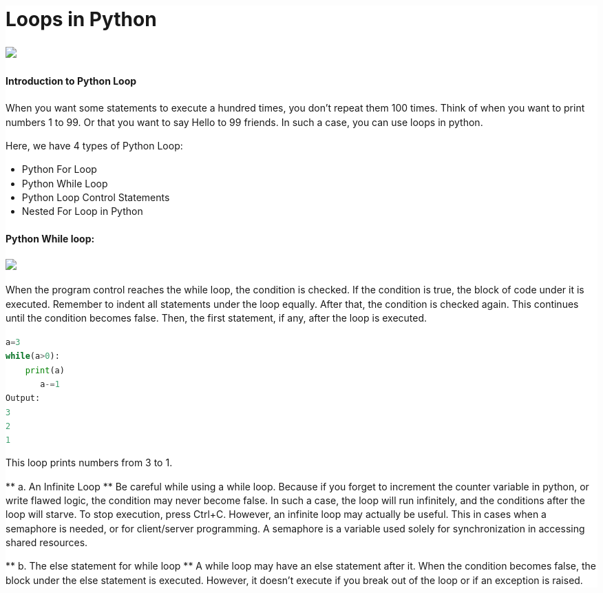 # Loops in Python

[![](https://d2h0cx97tjks2p.cloudfront.net/blogs/wp-content/uploads/sites/2/2017/12/Python-Loops-01.jpg)](http://https://d2h0cx97tjks2p.cloudfront.net/blogs/wp-content/uploads/sites/2/2017/12/Python-Loops-01.jpg)

#### Introduction to Python Loop
When you want some statements to execute a hundred times, you don’t repeat them 100 times. Think of when you want to print numbers 1 to 99. Or that you want to say Hello to 99 friends. In such a case, you can use loops in python.

Here, we have 4 types of Python Loop:

- Python For Loop
- Python While Loop
- Python Loop Control Statements
- Nested For Loop in Python


#### Python While loop:

[![](https://d2h0cx97tjks2p.cloudfront.net/blogs/wp-content/uploads/sites/2/2017/12/while-loops-in-Python-300x300.jpg)](http://https://d2h0cx97tjks2p.cloudfront.net/blogs/wp-content/uploads/sites/2/2017/12/while-loops-in-Python-300x300.jpg)

When the program control reaches the while loop, the condition is checked. If the condition is true, the block of code under it is executed. Remember to indent all statements under the loop equally. After that, the condition is checked again. This continues until the condition becomes false. Then, the first statement, if any, after the loop is executed.

```python
a=3
while(a>0):
	print(a)
       a-=1
Output:
3
2
1
```
This loop prints numbers from 3 to 1.

** a. An Infinite Loop **
Be careful while using a while loop. Because if you forget to increment the counter variable in python, or write flawed logic, the condition may never become false. In such a case, the loop will run infinitely, and the conditions after the loop will starve. To stop execution, press Ctrl+C. However, an infinite loop may actually be useful. This in cases when a semaphore is needed, or for client/server programming. A semaphore is a variable used solely for synchronization in accessing shared resources.

** b. The else statement for while loop **
A while loop may have an else statement after it. When the condition becomes false, the block under the else statement is executed. However, it doesn’t execute if you break out of the loop or if an exception is raised.
